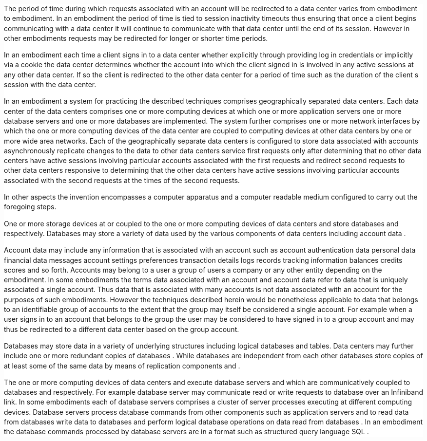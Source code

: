 The period of time during which requests associated with an account will be redirected to a data center varies from embodiment to embodiment. In an embodiment the period of time is tied to session inactivity timeouts thus ensuring that once a client begins communicating with a data center it will continue to communicate with that data center until the end of its session. However in other embodiments requests may be redirected for longer or shorter time periods.

In an embodiment each time a client signs in to a data center whether explicitly through providing log in credentials or implicitly via a cookie the data center determines whether the account into which the client signed in is involved in any active sessions at any other data center. If so the client is redirected to the other data center for a period of time such as the duration of the client s session with the data center.

In an embodiment a system for practicing the described techniques comprises geographically separated data centers. Each data center of the data centers comprises one or more computing devices at which one or more application servers one or more database servers and one or more databases are implemented. The system further comprises one or more network interfaces by which the one or more computing devices of the data center are coupled to computing devices at other data centers by one or more wide area networks. Each of the geographically separate data centers is configured to store data associated with accounts asynchronously replicate changes to the data to other data centers service first requests only after determining that no other data centers have active sessions involving particular accounts associated with the first requests and redirect second requests to other data centers responsive to determining that the other data centers have active sessions involving particular accounts associated with the second requests at the times of the second requests.

In other aspects the invention encompasses a computer apparatus and a computer readable medium configured to carry out the foregoing steps.

One or more storage devices at or coupled to the one or more computing devices of data centers and store databases and respectively. Databases may store a variety of data used by the various components of data centers including account data .

Account data may include any information that is associated with an account such as account authentication data personal data financial data messages account settings preferences transaction details logs records tracking information balances credits scores and so forth. Accounts may belong to a user a group of users a company or any other entity depending on the embodiment. In some embodiments the terms data associated with an account and account data refer to data that is uniquely associated a single account. Thus data that is associated with many accounts is not data associated with an account for the purposes of such embodiments. However the techniques described herein would be nonetheless applicable to data that belongs to an identifiable group of accounts to the extent that the group may itself be considered a single account. For example when a user signs in to an account that belongs to the group the user may be considered to have signed in to a group account and may thus be redirected to a different data center based on the group account.

Databases may store data in a variety of underlying structures including logical databases and tables. Data centers may further include one or more redundant copies of databases . While databases are independent from each other databases store copies of at least some of the same data by means of replication components and .

The one or more computing devices of data centers and execute database servers and which are communicatively coupled to databases and respectively. For example database server may communicate read or write requests to database over an Infiniband link. In some embodiments each of database servers comprises a cluster of server processes executing at different computing devices. Database servers process database commands from other components such as application servers and to read data from databases write data to databases and perform logical database operations on data read from databases . In an embodiment the database commands processed by database servers are in a format such as structured query language SQL .
